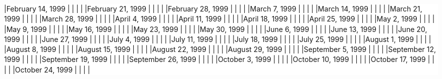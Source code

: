 |February 14, 1999 | | | |
|February 21, 1999 | | | |
|February 28, 1999 | | | |
|March 7, 1999 | | | |
|March 14, 1999 | | | |
|March 21, 1999 | | | |
|March 28, 1999 | | | |
|April 4, 1999 | | | |
|April 11, 1999 | | | |
|April 18, 1999 | | | |
|April 25, 1999 | | | |
|May 2, 1999 | | | |
|May 9, 1999 | | | |
|May 16, 1999 | | | |
|May 23, 1999 | | | |
|May 30, 1999 | | | |
|June 6, 1999 | | | |
|June 13, 1999 | | | |
|June 20, 1999 | | | |
|June 27, 1999 | | | |
|July 4, 1999 | | | |
|July 11, 1999 | | | |
|July 18, 1999 | | | |
|July 25, 1999 | | | |
|August 1, 1999 | | | |
|August 8, 1999 | | | |
|August 15, 1999 | | | |
|August 22, 1999 | | | |
|August 29, 1999 | | | |
|September 5, 1999 | | | |
|September 12, 1999 | | | |
|September 19, 1999 | | | |
|September 26, 1999 | | | |
|October 3, 1999 | | | |
|October 10, 1999 | | | |
|October 17, 1999 | | | |
|October 24, 1999 | | | |